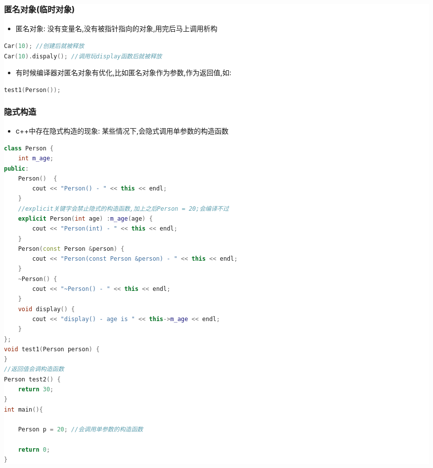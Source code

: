 ### 匿名对象(临时对象)

* 匿名对象: 没有变量名,没有被指针指向的对象,用完后马上调用析构

```cpp
Car(10); //创建后就被释放
Car(10).dispaly(); //调用玩display函数后就被释放
```

* 有时候编译器对匿名对象有优化,比如匿名对象作为参数,作为返回值,如:

```cpp
test1(Person());
```

<a id="隐式构造"></a>

### 隐式构造

* c++中存在隐式构造的现象: 某些情况下,会隐式调用单参数的构造函数

```cpp
class Person {
    int m_age;
public:
    Person()  {
        cout << "Person() - " << this << endl;
    }
    //explicit关键字会禁止隐式的构造函数,加上之后Person = 20;会编译不过
    explicit Person(int age) :m_age(age) {
        cout << "Person(int) - " << this << endl;
    }
    Person(const Person &person) {
        cout << "Person(const Person &person) - " << this << endl;
    }
    ~Person() {
        cout << "~Person() - " << this << endl;
    }
    void display() {
        cout << "display() - age is " << this->m_age << endl;
    }
};
void test1(Person person) {
}
//返回值会调构造函数
Person test2() {
    return 30;
}
int main(){
	
	Person p = 20; //会调用单参数的构造函数
	
	return 0;
}
```
